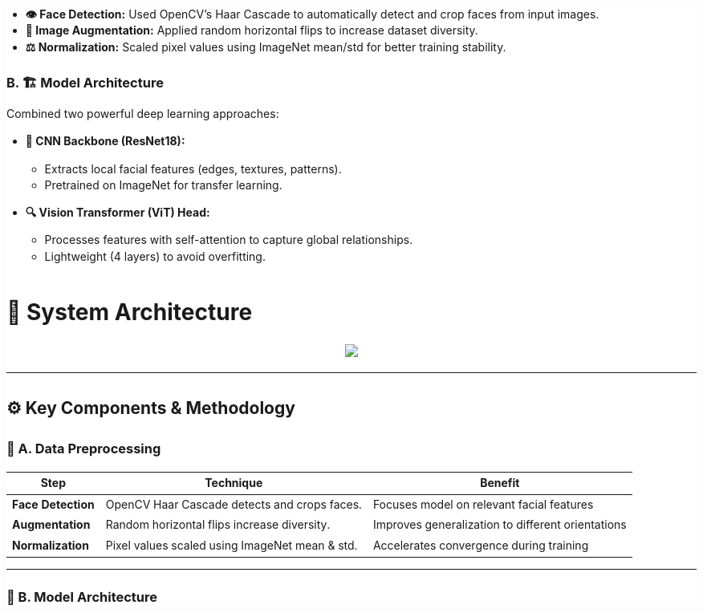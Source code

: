 - **👁️ Face Detection:** Used OpenCV’s Haar Cascade to automatically detect and crop faces from input images.  
- **🔄 Image Augmentation:** Applied random horizontal flips to increase dataset diversity.  
- **⚖️ Normalization:** Scaled pixel values using ImageNet mean/std for better training stability.

### B. 🏗️ Model Architecture

Combined two powerful deep learning approaches:

- **🧠 CNN Backbone (ResNet18):**  
  - Extracts local facial features (edges, textures, patterns).  
  - Pretrained on ImageNet for transfer learning.

- **🔍 Vision Transformer (ViT) Head:**  
  - Processes features with self-attention to capture global relationships.  
  - Lightweight (4 layers) to avoid overfitting.




# 🧠 System Architecture

<div align="center">

<div align="center">
  <img src="https://github.com/suman2896/Face-Intelligence-COMSYS2025/blob/main/Task-A/images/Model_Architecture_task1.png" width="700"/>
</div>





</div>

---

## ⚙️ Key Components & Methodology

### 📸 A. Data Preprocessing

<div align="center">

| Step              | Technique                                     | Benefit                                         |
|-------------------|-----------------------------------------------|------------------------------------------------|
| **Face Detection** | OpenCV Haar Cascade detects and crops faces. | Focuses model on relevant facial features      |
| **Augmentation**   | Random horizontal flips increase diversity.  | Improves generalization to different orientations |
| **Normalization**  | Pixel values scaled using ImageNet mean & std.| Accelerates convergence during training         |

</div>

---

### 🧱  B. Model Architecture
